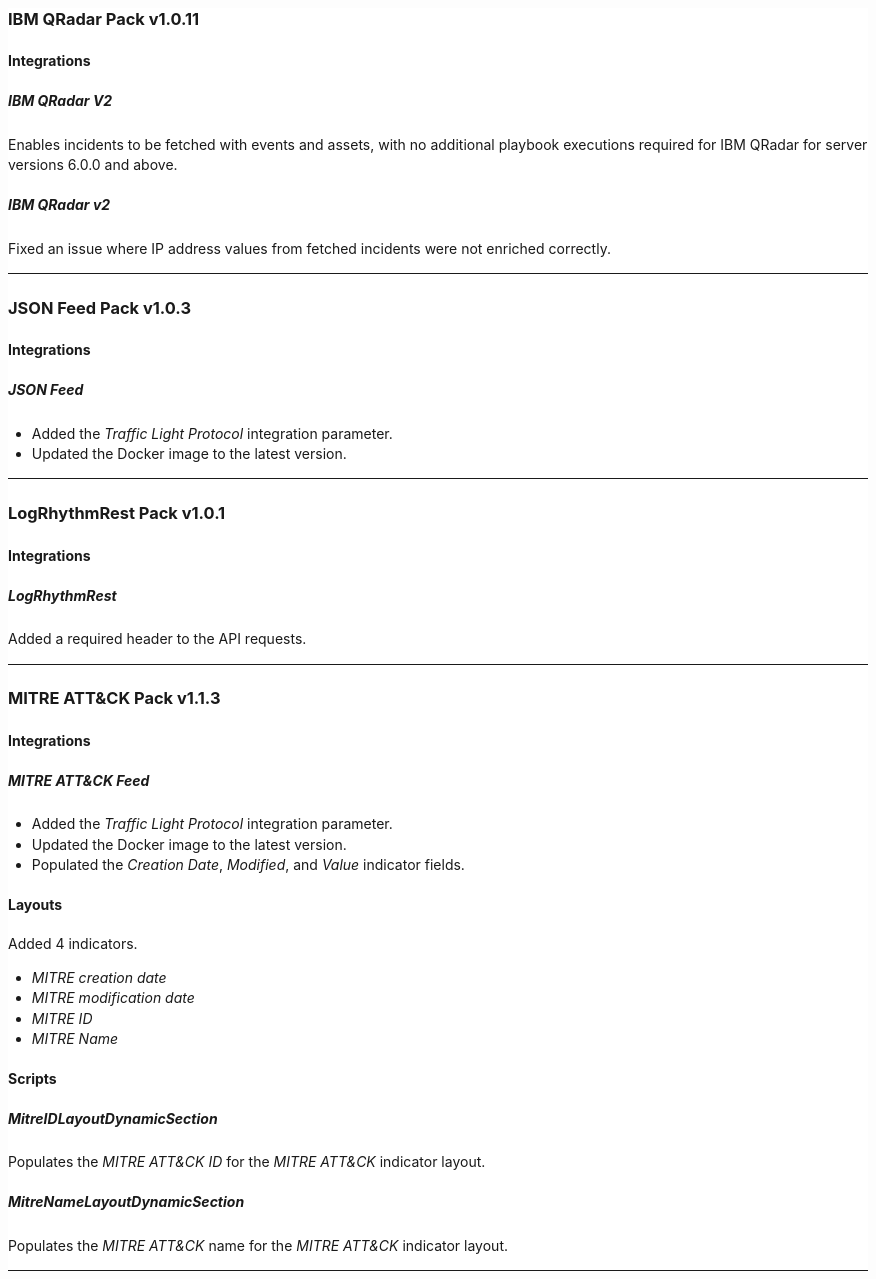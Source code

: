 
### IBM QRadar Pack v1.0.11
#### Integrations
##### IBM QRadar V2  
Enables incidents to be fetched with events and assets, with no additional playbook executions required for IBM QRadar for server versions 6.0.0 and above.

##### IBM QRadar v2  
Fixed an issue where IP address values from fetched incidents were not enriched correctly.

---

### JSON Feed Pack v1.0.3
#### Integrations
##### JSON Feed  
- Added the *Traffic Light Protocol* integration parameter.
- Updated the Docker image to the latest version.

---

### LogRhythmRest Pack v1.0.1
#### Integrations
##### LogRhythmRest  
Added a required header to the API requests.

---

### MITRE ATT&CK Pack v1.1.3
#### Integrations
##### MITRE ATT&CK Feed  
- Added the *Traffic Light Protocol* integration parameter.
- Updated the Docker image to the latest version.
- Populated the *Creation Date*, *Modified*, and *Value* indicator fields.

#### Layouts
Added 4 indicators.
- *MITRE creation date*
- *MITRE modification date*
- *MITRE ID*
- *MITRE Name*
#### Scripts
##### MitreIDLayoutDynamicSection  
Populates the *MITRE ATT&CK ID* for the *MITRE ATT&CK* indicator layout.

##### MitreNameLayoutDynamicSection  
Populates the *MITRE ATT&CK* name for the *MITRE ATT&CK* indicator layout.

---
